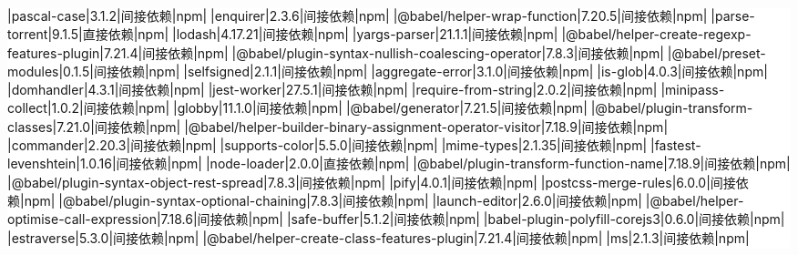 |pascal-case|3.1.2|间接依赖|npm|
|enquirer|2.3.6|间接依赖|npm|
|@babel/helper-wrap-function|7.20.5|间接依赖|npm|
|parse-torrent|9.1.5|直接依赖|npm|
|lodash|4.17.21|间接依赖|npm|
|yargs-parser|21.1.1|间接依赖|npm|
|@babel/helper-create-regexp-features-plugin|7.21.4|间接依赖|npm|
|@babel/plugin-syntax-nullish-coalescing-operator|7.8.3|间接依赖|npm|
|@babel/preset-modules|0.1.5|间接依赖|npm|
|selfsigned|2.1.1|间接依赖|npm|
|aggregate-error|3.1.0|间接依赖|npm|
|is-glob|4.0.3|间接依赖|npm|
|domhandler|4.3.1|间接依赖|npm|
|jest-worker|27.5.1|间接依赖|npm|
|require-from-string|2.0.2|间接依赖|npm|
|minipass-collect|1.0.2|间接依赖|npm|
|globby|11.1.0|间接依赖|npm|
|@babel/generator|7.21.5|间接依赖|npm|
|@babel/plugin-transform-classes|7.21.0|间接依赖|npm|
|@babel/helper-builder-binary-assignment-operator-visitor|7.18.9|间接依赖|npm|
|commander|2.20.3|间接依赖|npm|
|supports-color|5.5.0|间接依赖|npm|
|mime-types|2.1.35|间接依赖|npm|
|fastest-levenshtein|1.0.16|间接依赖|npm|
|node-loader|2.0.0|直接依赖|npm|
|@babel/plugin-transform-function-name|7.18.9|间接依赖|npm|
|@babel/plugin-syntax-object-rest-spread|7.8.3|间接依赖|npm|
|pify|4.0.1|间接依赖|npm|
|postcss-merge-rules|6.0.0|间接依赖|npm|
|@babel/plugin-syntax-optional-chaining|7.8.3|间接依赖|npm|
|launch-editor|2.6.0|间接依赖|npm|
|@babel/helper-optimise-call-expression|7.18.6|间接依赖|npm|
|safe-buffer|5.1.2|间接依赖|npm|
|babel-plugin-polyfill-corejs3|0.6.0|间接依赖|npm|
|estraverse|5.3.0|间接依赖|npm|
|@babel/helper-create-class-features-plugin|7.21.4|间接依赖|npm|
|ms|2.1.3|间接依赖|npm|